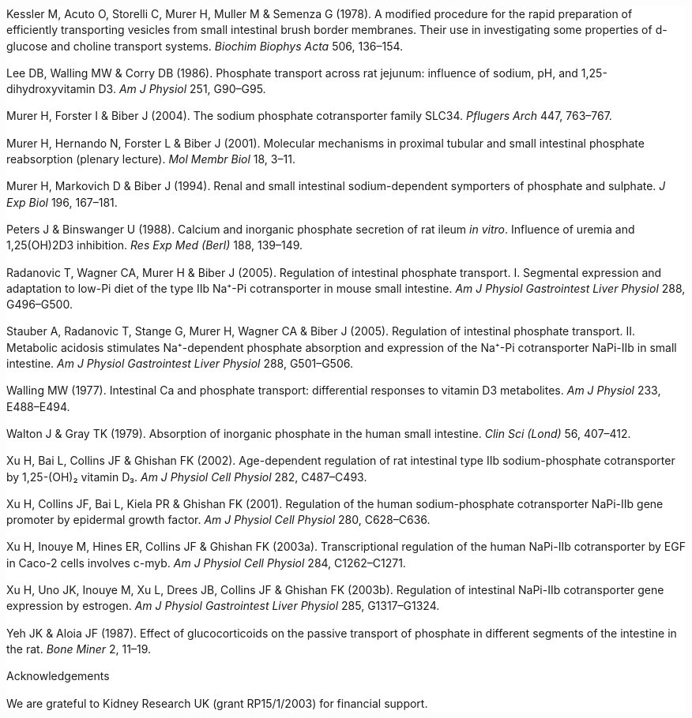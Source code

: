 Kessler M, Acuto O, Storelli C, Murer H, Muller M & Semenza G (1978). A modified procedure for the rapid preparation of efficiently transporting vesicles from small intestinal brush border membranes. Their use in investigating some properties of d-glucose and choline transport systems. *Biochim Biophys Acta* 506, 136–154.

Lee DB, Walling MW & Corry DB (1986). Phosphate transport across rat jejunum: influence of sodium, pH, and 1,25-dihydroxyvitamin D3. *Am J Physiol* 251, G90–G95.

Murer H, Forster I & Biber J (2004). The sodium phosphate cotransporter family SLC34. *Pflugers Arch* 447, 763–767.

Murer H, Hernando N, Forster L & Biber J (2001). Molecular mechanisms in proximal tubular and small intestinal phosphate reabsorption (plenary lecture). *Mol Membr Biol* 18, 3–11.

Murer H, Markovich D & Biber J (1994). Renal and small intestinal sodium-dependent symporters of phosphate and sulphate. *J Exp Biol* 196, 167–181.

Peters J & Binswanger U (1988). Calcium and inorganic phosphate secretion of rat ileum *in vitro*. Influence of uremia and 1,25(OH)2D3 inhibition. *Res Exp Med (Berl)* 188, 139–149.

Radanovic T, Wagner CA, Murer H & Biber J (2005). Regulation of intestinal phosphate transport. I. Segmental expression and adaptation to low-Pi diet of the type IIb Na⁺-Pi cotransporter in mouse small intestine. *Am J Physiol Gastrointest Liver Physiol* 288, G496–G500.

Stauber A, Radanovic T, Stange G, Murer H, Wagner CA & Biber J (2005). Regulation of intestinal phosphate transport. II. Metabolic acidosis stimulates Na⁺-dependent phosphate absorption and expression of the Na⁺-Pi cotransporter NaPi-IIb in small intestine. *Am J Physiol Gastrointest Liver Physiol* 288, G501–G506.

Walling MW (1977). Intestinal Ca and phosphate transport: differential responses to vitamin D3 metabolites. *Am J Physiol* 233, E488–E494.

Walton J & Gray TK (1979). Absorption of inorganic phosphate in the human small intestine. *Clin Sci (Lond)* 56, 407–412.

Xu H, Bai L, Collins JF & Ghishan FK (2002). Age-dependent regulation of rat intestinal type IIb sodium-phosphate cotransporter by 1,25-(OH)₂ vitamin D₃. *Am J Physiol Cell Physiol* 282, C487–C493.

Xu H, Collins JF, Bai L, Kiela PR & Ghishan FK (2001). Regulation of the human sodium-phosphate cotransporter NaPi-IIb gene promoter by epidermal growth factor. *Am J Physiol Cell Physiol* 280, C628–C636.

Xu H, Inouye M, Hines ER, Collins JF & Ghishan FK (2003a). Transcriptional regulation of the human NaPi-IIb cotransporter by EGF in Caco-2 cells involves c-myb. *Am J Physiol Cell Physiol* 284, C1262–C1271.

Xu H, Uno JK, Inouye M, Xu L, Drees JB, Collins JF & Ghishan FK (2003b). Regulation of intestinal NaPi-IIb cotransporter gene expression by estrogen. *Am J Physiol Gastrointest Liver Physiol* 285, G1317–G1324.

Yeh JK & Aloia JF (1987). Effect of glucocorticoids on the passive transport of phosphate in different segments of the intestine in the rat. *Bone Miner* 2, 11–19.

Acknowledgements

We are grateful to Kidney Research UK (grant RP15/1/2003) for financial support.
